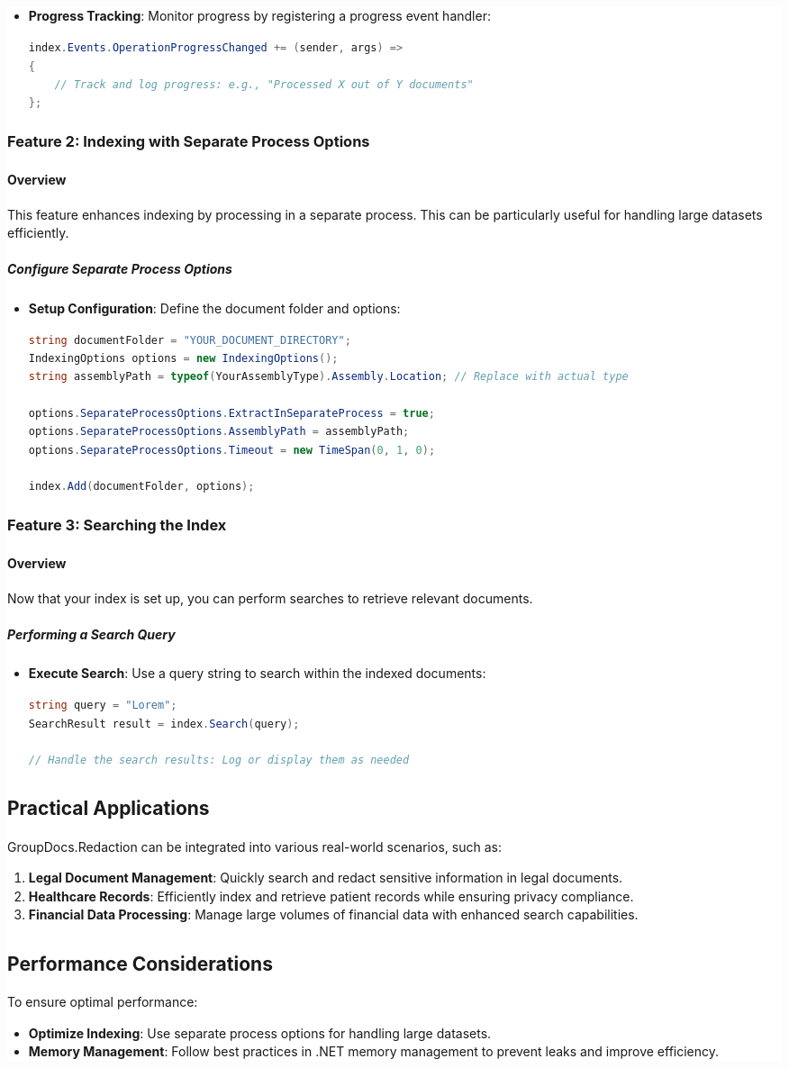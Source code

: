 - **Progress Tracking**: Monitor progress by registering a progress event handler:
  ```csharp
  index.Events.OperationProgressChanged += (sender, args) =>
  {
      // Track and log progress: e.g., "Processed X out of Y documents"
  };
  ```

### Feature 2: Indexing with Separate Process Options
#### Overview
This feature enhances indexing by processing in a separate process. This can be particularly useful for handling large datasets efficiently.

##### Configure Separate Process Options
- **Setup Configuration**: Define the document folder and options:
  ```csharp
  string documentFolder = "YOUR_DOCUMENT_DIRECTORY";
  IndexingOptions options = new IndexingOptions();
  string assemblyPath = typeof(YourAssemblyType).Assembly.Location; // Replace with actual type
  
  options.SeparateProcessOptions.ExtractInSeparateProcess = true;
  options.SeparateProcessOptions.AssemblyPath = assemblyPath;
  options.SeparateProcessOptions.Timeout = new TimeSpan(0, 1, 0);
  
  index.Add(documentFolder, options);
  ```

### Feature 3: Searching the Index
#### Overview
Now that your index is set up, you can perform searches to retrieve relevant documents.

##### Performing a Search Query
- **Execute Search**: Use a query string to search within the indexed documents:
  ```csharp
  string query = "Lorem";
  SearchResult result = index.Search(query);
  
  // Handle the search results: Log or display them as needed
  ```

## Practical Applications
GroupDocs.Redaction can be integrated into various real-world scenarios, such as:
1. **Legal Document Management**: Quickly search and redact sensitive information in legal documents.
2. **Healthcare Records**: Efficiently index and retrieve patient records while ensuring privacy compliance.
3. **Financial Data Processing**: Manage large volumes of financial data with enhanced search capabilities.

## Performance Considerations
To ensure optimal performance:
- **Optimize Indexing**: Use separate process options for handling large datasets.
- **Memory Management**: Follow best practices in .NET memory management to prevent leaks and improve efficiency.
